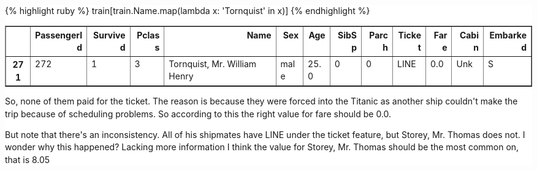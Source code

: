 


{% highlight ruby %}
train[train.Name.map(lambda x: 'Tornquist' in x)]
{% endhighlight %}




<div>
<table border="1" class="dataframe">
  <thead>
    <tr style="text-align: right;">
      <th></th>
      <th>PassengerId</th>
      <th>Survived</th>
      <th>Pclass</th>
      <th>Name</th>
      <th>Sex</th>
      <th>Age</th>
      <th>SibSp</th>
      <th>Parch</th>
      <th>Ticket</th>
      <th>Fare</th>
      <th>Cabin</th>
      <th>Embarked</th>
    </tr>
  </thead>
  <tbody>
    <tr>
      <th>271</th>
      <td>272</td>
      <td>1</td>
      <td>3</td>
      <td>Tornquist, Mr. William Henry</td>
      <td>male</td>
      <td>25.0</td>
      <td>0</td>
      <td>0</td>
      <td>LINE</td>
      <td>0.0</td>
      <td>Unk</td>
      <td>S</td>
    </tr>
  </tbody>
</table>
</div>



So, none of them paid for the ticket. The reason is because they were forced into the Titanic as another ship couldn't make the trip because of scheduling problems. So according to this the right value for fare should be 0.0. 

But note that there's an inconsistency. All of his shipmates have LINE under the ticket feature, but Storey, Mr. Thomas does not. I wonder why this happened? Lacking more information I think the value for Storey, Mr. Thomas should be the most common on, that is 8.05
